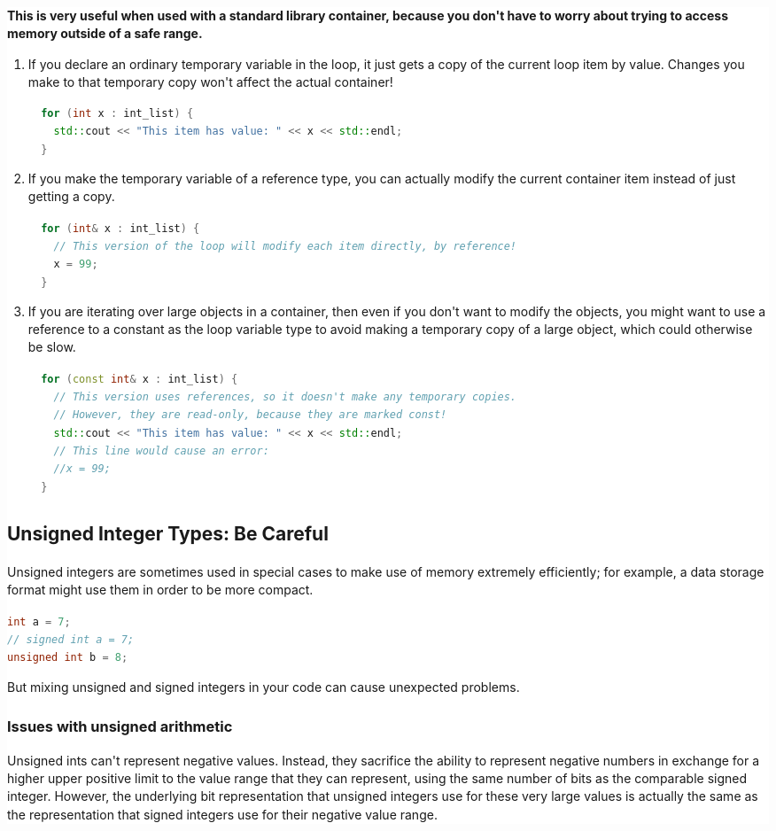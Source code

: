 **This is very useful when used with a standard library container, because you don't have to worry about trying to access memory outside of a safe range.**

1. If you declare an ordinary temporary variable in the loop, it just gets a copy of the current loop item by value. Changes you make to that temporary copy won't affect the actual container!

    ```c++
      for (int x : int_list) {
        std::cout << "This item has value: " << x << std::endl;
      }
    ```

2. If you make the temporary variable of a reference type, you can actually modify the current container item instead of just getting a copy.

    ```c++
      for (int& x : int_list) {
        // This version of the loop will modify each item directly, by reference!
        x = 99;
      }
    ```

3. If you are iterating over large objects in a container, then even if you don't want to modify the objects, you might want to use a reference to a constant as the loop variable type to avoid making a temporary copy of a large object, which could otherwise be slow.

    ```c++
      for (const int& x : int_list) {
        // This version uses references, so it doesn't make any temporary copies.
        // However, they are read-only, because they are marked const!
        std::cout << "This item has value: " << x << std::endl;
        // This line would cause an error:
        //x = 99;
      }
    ```

## Unsigned Integer Types: Be Careful

Unsigned integers are sometimes used in special cases to make use of memory extremely efficiently; for example, a data storage format might use them in order to be more compact.

```c++
int a = 7;
// signed int a = 7;
unsigned int b = 8;
```

But mixing unsigned and signed integers in your code can cause unexpected problems.

### Issues with unsigned arithmetic

Unsigned ints can't represent negative values. Instead, they sacrifice the ability to represent negative numbers in exchange for a higher upper positive limit to the value range that they can represent, using the same number of bits as the comparable signed integer. However, the underlying bit representation that unsigned integers use for these very large values is actually the same as the representation that signed integers use for their negative value range.
